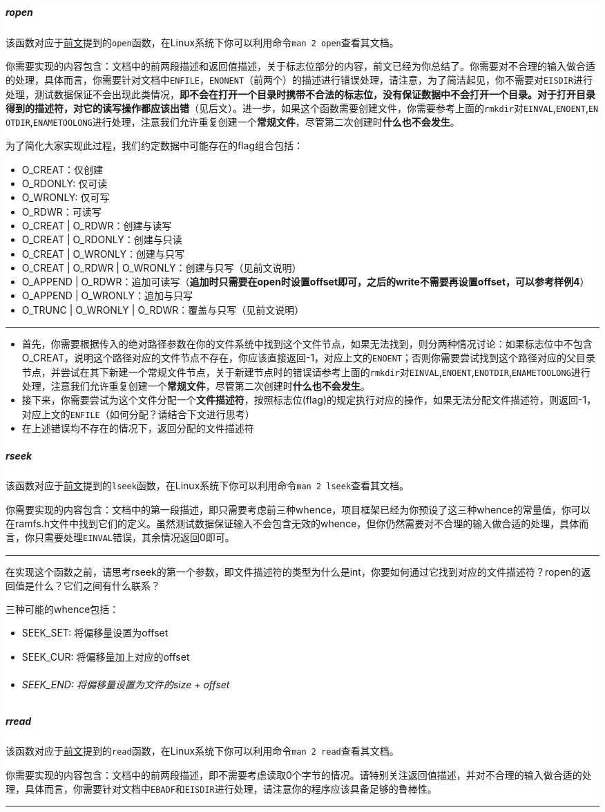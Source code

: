 ##### ropen

该函数对应于[前文](#RefToSysFunc)提到的`open`函数，在Linux系统下你可以利用命令`man 2 open`查看其文档。

你需要实现的内容包含：文档中的前两段描述和返回值描述，关于标志位部分的内容，前文已经为你总结了。你需要对不合理的输入做合适的处理，具体而言，你需要针对文档中`ENFILE`，`ENONENT`（前两个）的描述进行错误处理，请注意，为了简洁起见，你不需要对`EISDIR`进行处理，测试数据保证不会出现此类情况，**即不会在打开一个目录时携带不合法的标志位，没有保证数据中不会打开一个目录。对于打开目录得到的描述符，对它的读写操作都应该出错**（见后文）。进一步，如果这个函数需要创建文件，你需要参考上面的`rmkdir`对`EINVAL`,`ENOENT`,`ENOTDIR`,`ENAMETOOLONG`进行处理，注意我们允许重复创建一个**常规文件**，尽管第二次创建时**什么也不会发生**。

为了简化大家实现此过程，我们约定数据中可能存在的flag组合包括：

- O_CREAT：仅创建
- O_RDONLY: 仅可读
- O_WRONLY: 仅可写
- O_RDWR：可读写
- O_CREAT | O_RDWR：创建与读写
- O_CREAT | O_RDONLY：创建与只读
- O_CREAT | O_WRONLY：创建与只写
- O_CREAT | O_RDWR | O_WRONLY：创建与只写（见前文说明）
- O_APPEND | O_RDWR：追加可读写（**追加时只需要在open时设置offset即可，之后的write不需要再设置offset，可以参考样例4**）
- O_APPEND | O_WRONLY：追加与只写
- O_TRUNC | O_WRONLY | O_RDWR：覆盖与只写（见前文说明）

****

- 首先，你需要根据传入的绝对路径参数在你的文件系统中找到这个文件节点，如果无法找到，则分两种情况讨论：如果标志位中不包含O_CREAT，说明这个路径对应的文件节点不存在，你应该直接返回-1，对应上文的`ENOENT`；否则你需要尝试找到这个路径对应的父目录节点，并尝试在其下新建一个常规文件节点，关于新建节点时的错误请参考上面的`rmkdir`对`EINVAL`,`ENOENT`,`ENOTDIR`,`ENAMETOOLONG`进行处理，注意我们允许重复创建一个**常规文件**，尽管第二次创建时**什么也不会发生**。
- 接下来，你需要尝试为这个文件分配一个**文件描述符**，按照标志位(flag)的规定执行对应的操作，如果无法分配文件描述符，则返回-1，对应上文的`ENFILE`（如何分配？请结合下文进行思考）
- 在上述错误均不存在的情况下，返回分配的文件描述符

##### rseek

该函数对应于[前文](#RefToSysFunc)提到的`lseek`函数，在Linux系统下你可以利用命令`man 2 lseek`查看其文档。

你需要实现的内容包含：文档中的第一段描述，即只需要考虑前三种whence，项目框架已经为你预设了这三种whence的常量值，你可以在ramfs.h文件中找到它们的定义。虽然测试数据保证输入不会包含无效的whence，但你仍然需要对不合理的输入做合适的处理，具体而言，你只需要处理`EINVAL`错误，其余情况返回0即可。

****

在实现这个函数之前，请思考rseek的第一个参数，即文件描述符的类型为什么是int，你要如何通过它找到对应的文件描述符？ropen的返回值是什么？它们之间有什么联系？

三种可能的whence包括：

- SEEK_SET: 将偏移量设置为offset

- SEEK_CUR: 将偏移量加上对应的offset

- ###### SEEK_END: 将偏移量设置为文件的size + offset

##### rread

该函数对应于[前文](#RefToSysFunc)提到的`read`函数，在Linux系统下你可以利用命令`man 2 read`查看其文档。

你需要实现的内容包含：文档中的前两段描述，即不需要考虑读取0个字节的情况。请特别关注返回值描述，并对不合理的输入做合适的处理，具体而言，你需要针对文档中`EBADF`和`EISDIR`进行处理，请注意你的程序应该具备足够的鲁棒性。

****
